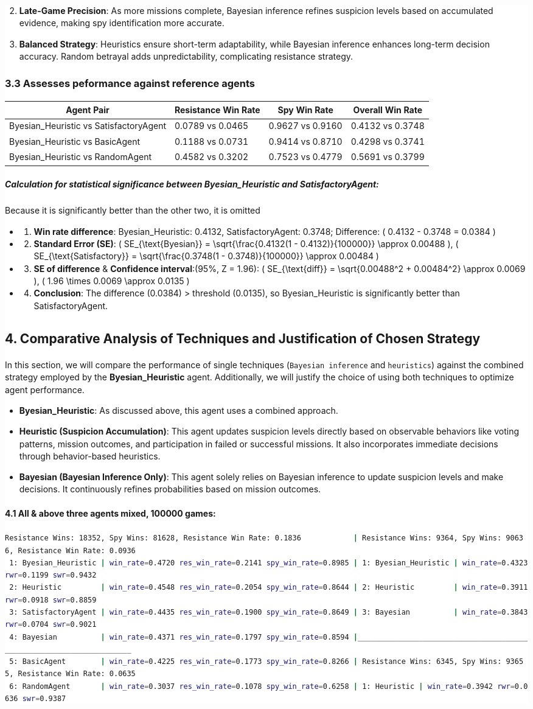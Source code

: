 2. **Late-Game Precision**: As more missions complete, Bayesian inference refines suspicion levels based on accumulated evidence, making spy identification more accurate.

3. **Balanced Strategy**: Heuristics ensure short-term adaptability, while Bayesian inference enhances long-term decision accuracy. Random betrayal adds unpredictability, complicating resistance strategy.

### **3.3 Assesses peformance against reference agents**

| Agent Pair                         | Resistance Win Rate  | Spy Win Rate | Overall Win Rate  |
|------------------------------------|----------------------------------------------------|----------------------------------------------|--------------------------------------------------|
| Byesian_Heuristic vs SatisfactoryAgent | 0.0789 vs 0.0465                                    | 0.9627 vs 0.9160                              | 0.4132 vs 0.3748                                  |
| Byesian_Heuristic vs BasicAgent    | 0.1188 vs 0.0731                                    | 0.9414 vs 0.8710                              | 0.4298 vs 0.3741                                  |
| Byesian_Heuristic vs RandomAgent   | 0.4582 vs 0.3202                                    | 0.7523 vs 0.4779                              | 0.5691 vs 0.3799                                  |
##### **Calculation for statistical significance between Byesian_Heuristic and SatisfactoryAgent:**
Because it is significantly better than the other two, it is omitted
- 1. **Win rate difference**:
    Byesian_Heuristic: 0.4132, SatisfactoryAgent: 0.3748; Difference: \( 0.4132 - 0.3748 = 0.0384 \)

- 2. **Standard Error (SE)**:
   \( SE_{\text{Byesian}} = \sqrt{\frac{0.4132(1 - 0.4132)}{100000}} \approx 0.00488 \), \( SE_{\text{Satisfactory}} = \sqrt{\frac{0.3748(1 - 0.3748)}{100000}} \approx 0.00484 \)

- 3. **SE of difference** & **Confidence interval**:(95%, Z = 1.96):
   \( SE_{\text{diff}} = \sqrt{0.00488^2 + 0.00484^2} \approx 0.0069 \), \( 1.96 \times 0.0069 \approx 0.0135 \)

- 4. **Conclusion**:
The difference (0.0384) > threshold (0.0135), so Byesian_Heuristic is significantly better than SatisfactoryAgent.

## 4. **Comparative Analysis of Techniques and Justification of Chosen Strategy**
In this section, we will compare the performance of single techniques (`Bayesian inference` and `heuristics`) against the combined strategy employed by the **Byesian_Heuristic** agent. Additionally, we will justify the choice of using both techniques to optimize agent performance. 
- **Byesian_Heuristic**: As discussed above, this agent uses a combined approach.

- **Heuristic (Suspicion Accumulation)**: This agent updates suspicion levels directly based on observable behaviors like voting patterns, mission outcomes, and participation in failed or successful missions. It also incorporates immediate decisions through behavior-based heuristics.

- **Bayesian (Bayesian Inference Only)**: This agent solely relies on Bayesian inference to update suspicion levels and make decisions. It continuously refines probabilities based on mission outcomes. 
#### **4.1 All & above three agents mixed, 100000 games:**
```bash
Resistance Wins: 18352, Spy Wins: 81628, Resistance Win Rate: 0.1836            | Resistance Wins: 9364, Spy Wins: 90636, Resistance Win Rate: 0.0936
 1: Byesian_Heuristic | win_rate=0.4720 res_win_rate=0.2141 spy_win_rate=0.8985 | 1: Byesian_Heuristic | win_rate=0.4323 rwr=0.1199 swr=0.9432
 2: Heuristic         | win_rate=0.4548 res_win_rate=0.2054 spy_win_rate=0.8644 | 2: Heuristic         | win_rate=0.3911 rwr=0.0918 swr=0.8859
 3: SatisfactoryAgent | win_rate=0.4435 res_win_rate=0.1900 spy_win_rate=0.8649 | 3: Bayesian          | win_rate=0.3843 rwr=0.0704 swr=0.9021
 4: Bayesian          | win_rate=0.4371 res_win_rate=0.1797 spy_win_rate=0.8594 |____________________________________________________________________
 5: BasicAgent        | win_rate=0.4225 res_win_rate=0.1773 spy_win_rate=0.8266 | Resistance Wins: 6345, Spy Wins: 93655, Resistance Win Rate: 0.0635
 6: RandomAgent       | win_rate=0.3037 res_win_rate=0.1078 spy_win_rate=0.6258 | 1: Heuristic | win_rate=0.3942 rwr=0.0636 swr=0.9387
```